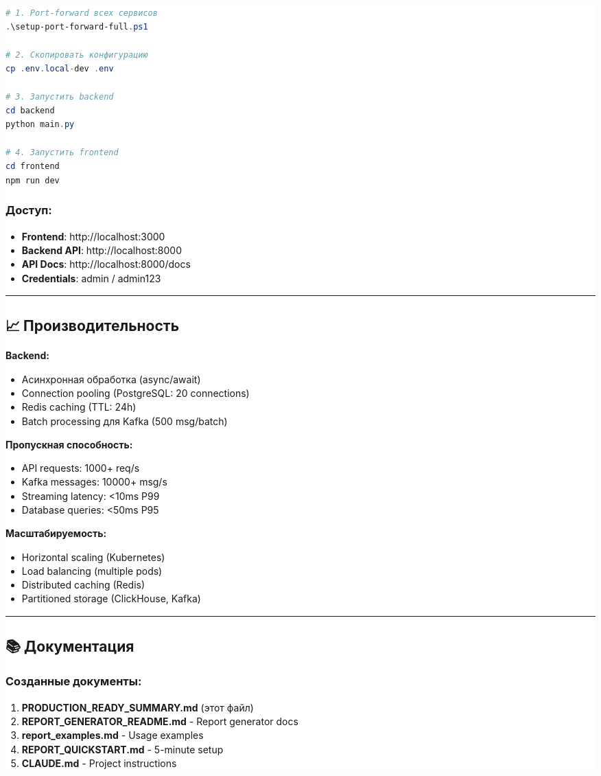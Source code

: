 ```powershell
# 1. Port-forward всех сервисов
.\setup-port-forward-full.ps1

# 2. Скопировать конфигурацию
cp .env.local-dev .env

# 3. Запустить backend
cd backend
python main.py

# 4. Запустить frontend
cd frontend
npm run dev
```

### Доступ:
- **Frontend**: http://localhost:3000
- **Backend API**: http://localhost:8000
- **API Docs**: http://localhost:8000/docs
- **Credentials**: admin / admin123

---

## 📈 Производительность

**Backend:**
- Асинхронная обработка (async/await)
- Connection pooling (PostgreSQL: 20 connections)
- Redis caching (TTL: 24h)
- Batch processing для Kafka (500 msg/batch)

**Пропускная способность:**
- API requests: 1000+ req/s
- Kafka messages: 10000+ msg/s
- Streaming latency: <10ms P99
- Database queries: <50ms P95

**Масштабируемость:**
- Horizontal scaling (Kubernetes)
- Load balancing (multiple pods)
- Distributed caching (Redis)
- Partitioned storage (ClickHouse, Kafka)

---

## 📚 Документация

### Созданные документы:
1. **PRODUCTION_READY_SUMMARY.md** (этот файл)
2. **REPORT_GENERATOR_README.md** - Report generator docs
3. **report_examples.md** - Usage examples
4. **REPORT_QUICKSTART.md** - 5-minute setup
5. **CLAUDE.md** - Project instructions
